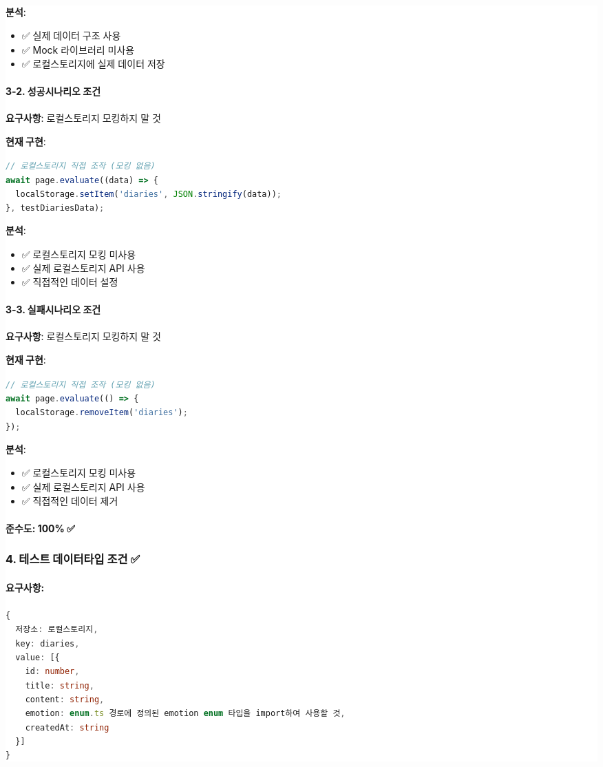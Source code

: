 **분석**:
- ✅ 실제 데이터 구조 사용
- ✅ Mock 라이브러리 미사용
- ✅ 로컬스토리지에 실제 데이터 저장

#### 3-2. 성공시나리오 조건
**요구사항**: 로컬스토리지 모킹하지 말 것

**현재 구현**:
```typescript
// 로컬스토리지 직접 조작 (모킹 없음)
await page.evaluate((data) => {
  localStorage.setItem('diaries', JSON.stringify(data));
}, testDiariesData);
```

**분석**:
- ✅ 로컬스토리지 모킹 미사용
- ✅ 실제 로컬스토리지 API 사용
- ✅ 직접적인 데이터 설정

#### 3-3. 실패시나리오 조건
**요구사항**: 로컬스토리지 모킹하지 말 것

**현재 구현**:
```typescript
// 로컬스토리지 직접 조작 (모킹 없음)
await page.evaluate(() => {
  localStorage.removeItem('diaries');
});
```

**분석**:
- ✅ 로컬스토리지 모킹 미사용
- ✅ 실제 로컬스토리지 API 사용
- ✅ 직접적인 데이터 제거

#### 준수도: **100%** ✅

### 4. 테스트 데이터타입 조건 ✅

#### 요구사항:
```typescript
{
  저장소: 로컬스토리지,
  key: diaries,
  value: [{ 
    id: number,
    title: string, 
    content: string, 
    emotion: enum.ts 경로에 정의된 emotion enum 타입을 import하여 사용할 것,
    createdAt: string
  }]
}
```
